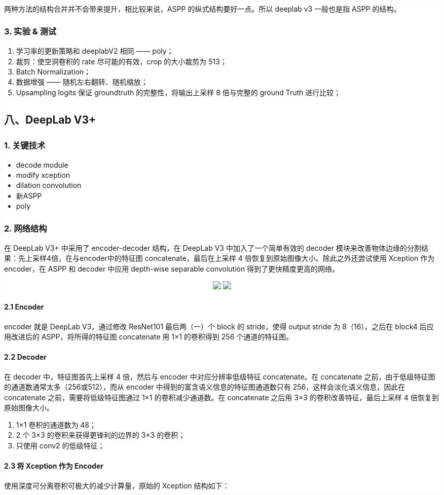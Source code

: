 两种方法的结构合并并不会带来提升，相比较来说，ASPP 的纵式结构要好一点。所以 deeplab v3 一般也是指 ASPP 的结构。

### 3. 实验 & 测试

1. 学习率的更新策略和 deeplabV2 相同 —— poly；
2. 裁剪：使空洞卷积的 rate 尽可能的有效，crop 的大小裁剪为 513；
3. Batch Normalization；
4. 数据增强 —— 随机左右翻转、随机缩放；
5. Upsampling logits 保证 groundtruth 的完整性，将输出上采样 8 倍与完整的 ground Truth 进行比较；

## 八、DeepLab V3+

### 1. 关键技术

- decode module
- modify xception
- dilation convolution
- 新ASPP
- poly

### 2. 网络结构

在 DeepLab V3+ 中采用了 encoder-decoder 结构，在 DeepLab V3 中加入了一个简单有效的 decoder 模块来改善物体边缘的分割结果：先上采样4倍，在与encoder中的特征图 concatenate，最后在上采样 4 倍恢复到原始图像大小。除此之外还尝试使用 Xception 作为 encoder，在 ASPP 和 decoder 中应用 depth-wise separable convolution 得到了更快精度更高的网络。

<center>

<img src="https://raw.githubusercontent.com/chiemon/chiemon.github.io/master/img/DeepLab/10.png">

<img src="https://raw.githubusercontent.com/chiemon/chiemon.github.io/master/img/DeepLab/11.png">

</center>

#### 2.1 Encoder

encoder 就是 DeepLab V3，通过修改 ResNet101 最后两（一）个 block 的 stride，使得 output stride 为 8（16）。之后在 block4 后应用改进后的 ASPP，将所得的特征图 concatenate 用 1×1 的卷积得到 256 个通道的特征图。

#### 2.2 Decoder

在 decoder 中，特征图首先上采样 4 倍，然后与 encoder 中对应分辨率低级特征 concatenate。在 concatenate 之前，由于低级特征图的通道数通常太多（256或512），而从 encoder 中得到的富含语义信息的特征图通道数只有 256，这样会淡化语义信息，因此在 concatenate 之前，需要将低级特征图通过 1×1 的卷积减少通道数。在 concatenate 之后用 3×3 的卷积改善特征，最后上采样 4 倍恢复到原始图像大小。

1. 1×1 卷积的通道数为 48；
2. 2 个 3×3 的卷积来获得更锋利的边界的 3×3 的卷积；
3. 只使用 conv2 的低级特征；

#### 2.3 将 Xception 作为 Encoder

使用深度可分离卷积可极大的减少计算量，原始的 Xception 结构如下：

<center>
